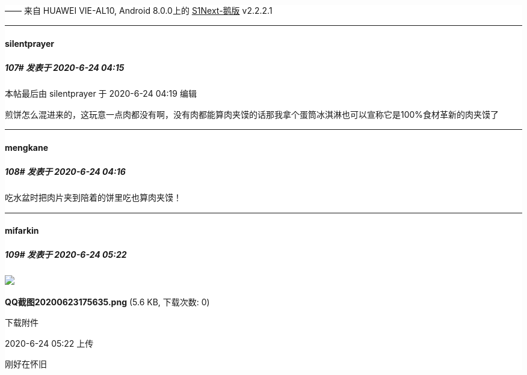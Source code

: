—— 来自 HUAWEI VIE-AL10, Android 8.0.0上的 [S1Next-鹅版](https://github.com/ykrank/S1-Next/releases) v2.2.2.1







-----

####  silentprayer  
##### 107#       发表于 2020-6-24 04:15



 本帖最后由 silentprayer 于 2020-6-24 04:19 编辑 

煎饼怎么混进来的，这玩意一点肉都没有啊，没有肉都能算肉夹馍的话那我拿个蛋筒冰淇淋也可以宣称它是100%食材革新的肉夹馍了







-----

####  mengkane  
##### 108#       发表于 2020-6-24 04:16




吃水盆时把肉片夹到陪着的饼里吃也算肉夹馍！







-----

####  mifarkin  
##### 109#       发表于 2020-6-24 05:22




<img src="https://img.saraba1st.com/forum/202006/24/052223fkkqmtzqzluocxlk.png" referrerpolicy="no-referrer">


<strong>QQ截图20200623175635.png</strong> (5.6 KB, 下载次数: 0)

下载附件

2020-6-24 05:22 上传





刚好在怀旧






